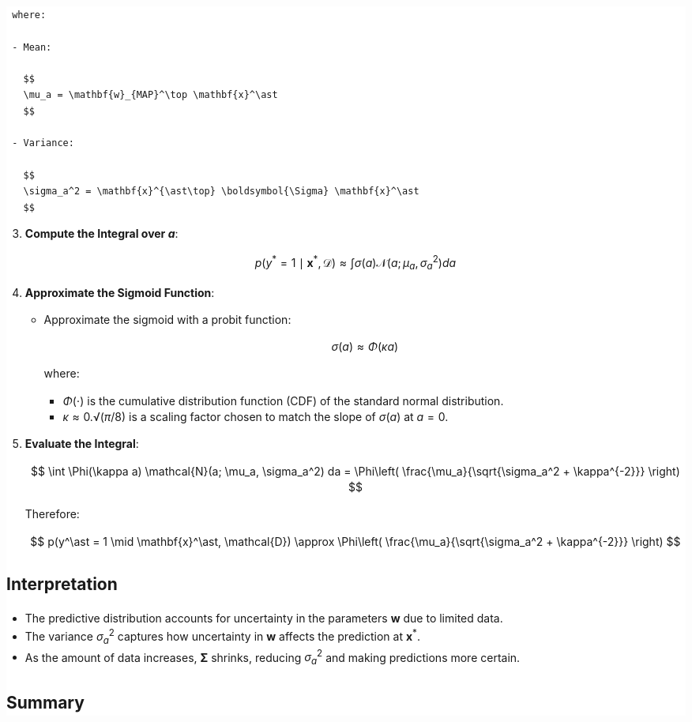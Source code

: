      where:

     - Mean:

       $$
       \mu_a = \mathbf{w}_{MAP}^\top \mathbf{x}^\ast
       $$

     - Variance:

       $$
       \sigma_a^2 = \mathbf{x}^{\ast\top} \boldsymbol{\Sigma} \mathbf{x}^\ast
       $$

3. **Compute the Integral over $a$**:

   $$
   p(y^\ast = 1 \mid \mathbf{x}^\ast, \mathcal{D}) \approx \int \sigma(a) \mathcal{N}(a; \mu_a, \sigma_a^2) da
   $$

4. **Approximate the Sigmoid Function**:

   - Approximate the sigmoid with a probit function:

     $$
     \sigma(a) \approx \Phi(\kappa a)
     $$

     where:

     - $\Phi(\cdot)$ is the cumulative distribution function (CDF) of the standard normal distribution.
     - $\kappa \approx 0.√(π/8)$ is a scaling factor chosen to match the slope of $\sigma(a)$ at $a=0$.

5. **Evaluate the Integral**:

   $$
   \int \Phi(\kappa a) \mathcal{N}(a; \mu_a, \sigma_a^2) da = \Phi\left( \frac{\mu_a}{\sqrt{\sigma_a^2 + \kappa^{-2}}} \right)
   $$

   Therefore:

   $$
   p(y^\ast = 1 \mid \mathbf{x}^\ast, \mathcal{D}) \approx \Phi\left( \frac{\mu_a}{\sqrt{\sigma_a^2 + \kappa^{-2}}} \right)
   $$

## Interpretation

- The predictive distribution accounts for uncertainty in the parameters $\mathbf{w}$ due to limited data.
- The variance $\sigma_a^2$ captures how uncertainty in $\mathbf{w}$ affects the prediction at $\mathbf{x}^\ast$.
- As the amount of data increases, $\boldsymbol{\Sigma}$ shrinks, reducing $\sigma_a^2$ and making predictions more certain.

## Summary
